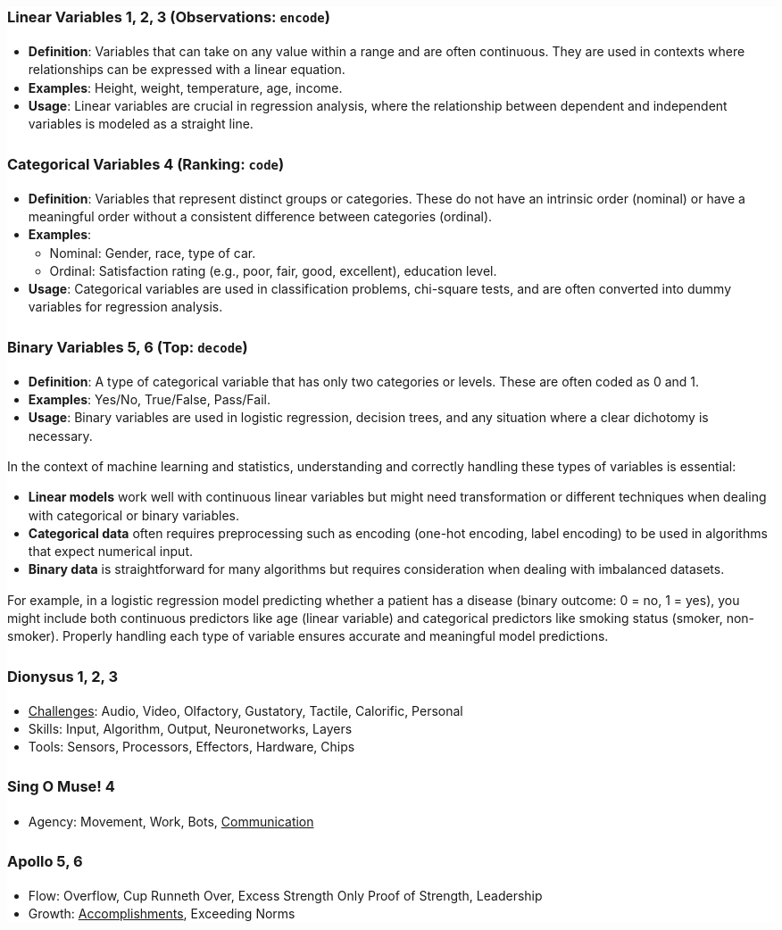 ### **Linear Variables** 1, 2, 3 (Observations: `encode`)
   - **Definition**: Variables that can take on any value within a range and are often continuous. They are used in contexts where relationships can be expressed with a linear equation.
   - **Examples**: Height, weight, temperature, age, income.
   - **Usage**: Linear variables are crucial in regression analysis, where the relationship between dependent and independent variables is modeled as a straight line.

### **Categorical Variables** 4 (Ranking: `code`)
   - **Definition**: Variables that represent distinct groups or categories. These do not have an intrinsic order (nominal) or have a meaningful order without a consistent difference between categories (ordinal).
   - **Examples**: 
     - Nominal: Gender, race, type of car.
     - Ordinal: Satisfaction rating (e.g., poor, fair, good, excellent), education level.
   - **Usage**: Categorical variables are used in classification problems, chi-square tests, and are often converted into dummy variables for regression analysis.

 ### **Binary Variables** 5, 6 (Top: `decode`)
   - **Definition**: A type of categorical variable that has only two categories or levels. These are often coded as 0 and 1.
   - **Examples**: Yes/No, True/False, Pass/Fail.
   - **Usage**: Binary variables are used in logistic regression, decision trees, and any situation where a clear dichotomy is necessary.

In the context of machine learning and statistics, understanding and correctly handling these types of variables is essential:

- **Linear models** work well with continuous linear variables but might need transformation or different techniques when dealing with categorical or binary variables.
- **Categorical data** often requires preprocessing such as encoding (one-hot encoding, label encoding) to be used in algorithms that expect numerical input.
- **Binary data** is straightforward for many algorithms but requires consideration when dealing with imbalanced datasets.

For example, in a logistic regression model predicting whether a patient has a disease (binary outcome: 0 = no, 1 = yes), you might include both continuous predictors like age (linear variable) and categorical predictors like smoking status (smoker, non-smoker). Properly handling each type of variable ensures accurate and meaningful model predictions.

### Dionysus 1, 2, 3
- [Challenges](https://abikesa.github.io/apple/): Audio, Video, Olfactory, Gustatory, Tactile, Calorific, Personal
- Skills: Input, Algorithm, Output, Neuronetworks, Layers
- Tools: Sensors, Processors, Effectors, Hardware, Chips
  
### Sing O Muse! 4 
- Agency: Movement, Work, Bots, [Communication](https://abikesa.github.io/generalize/)
  
### Apollo 5, 6
- Flow: Overflow, Cup Runneth Over, Excess Strength Only Proof of Strength, Leadership
- Growth: [Accomplishments](https://abikesa.github.io/sociology/), Exceeding Norms
